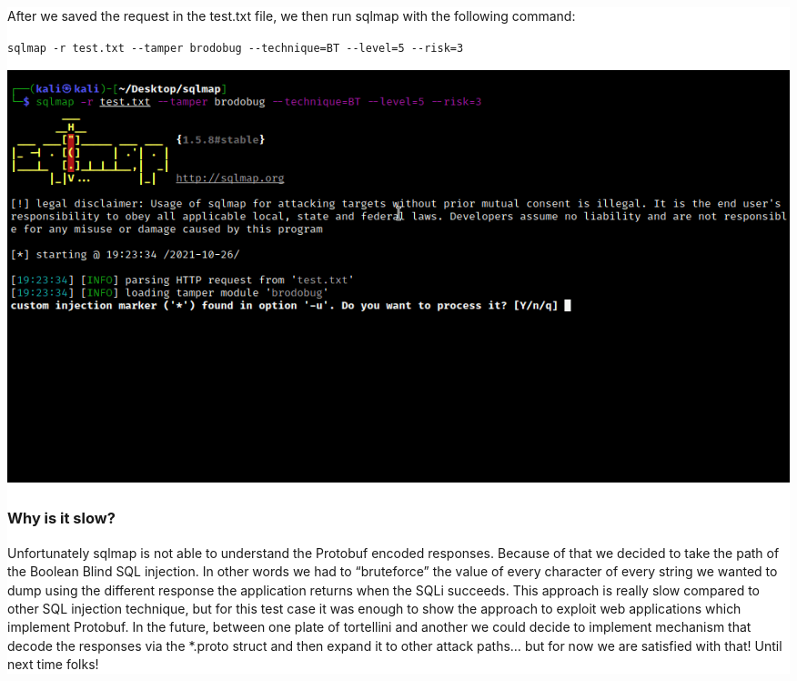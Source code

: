 After we saved the request in the test.txt file, we then run sqlmap with the following command:

```
sqlmap -r test.txt --tamper brodobug --technique=BT --level=5 --risk=3
```

[![sqlmap0](/img/sqlmap0.gif)](/img/sqlmap0.gif)

### Why is it slow?
Unfortunately sqlmap is not able to understand the Protobuf encoded responses. Because of that we decided to take the path of the Boolean Blind SQL injection. In other words we had to “bruteforce” the value of every character of every string we wanted to dump using the different response the application returns when the SQLi succeeds. This approach is really slow compared to other SQL injection technique, but for this test case it was enough to show the approach to exploit web applications which implement Protobuf. In the future, between one plate of tortellini and another we could decide to implement mechanism that decode the responses via the *.proto struct and then expand it to other attack paths… but for now we are satisfied with that! Until next time folks!


